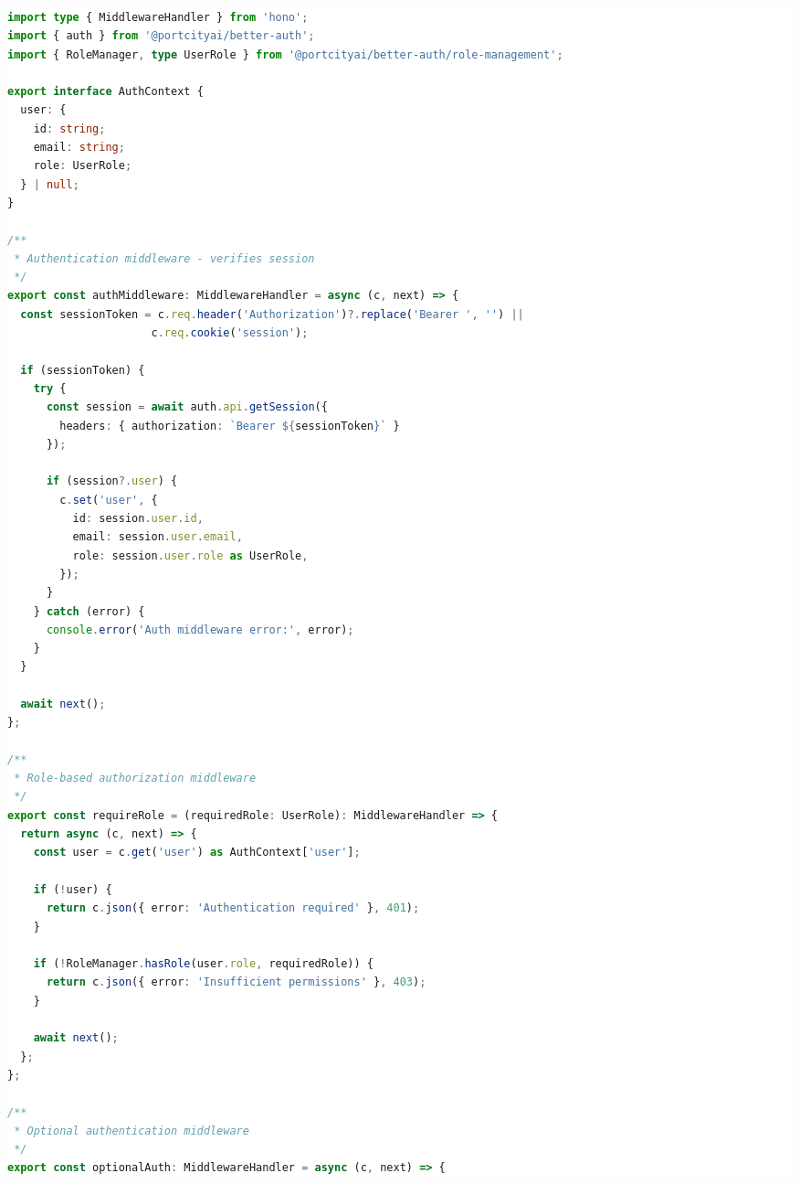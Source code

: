 ```typescript
import type { MiddlewareHandler } from 'hono';
import { auth } from '@portcityai/better-auth';
import { RoleManager, type UserRole } from '@portcityai/better-auth/role-management';

export interface AuthContext {
  user: {
    id: string;
    email: string;
    role: UserRole;
  } | null;
}

/**
 * Authentication middleware - verifies session
 */
export const authMiddleware: MiddlewareHandler = async (c, next) => {
  const sessionToken = c.req.header('Authorization')?.replace('Bearer ', '') ||
                      c.req.cookie('session');

  if (sessionToken) {
    try {
      const session = await auth.api.getSession({
        headers: { authorization: `Bearer ${sessionToken}` }
      });

      if (session?.user) {
        c.set('user', {
          id: session.user.id,
          email: session.user.email,
          role: session.user.role as UserRole,
        });
      }
    } catch (error) {
      console.error('Auth middleware error:', error);
    }
  }

  await next();
};

/**
 * Role-based authorization middleware
 */
export const requireRole = (requiredRole: UserRole): MiddlewareHandler => {
  return async (c, next) => {
    const user = c.get('user') as AuthContext['user'];
    
    if (!user) {
      return c.json({ error: 'Authentication required' }, 401);
    }

    if (!RoleManager.hasRole(user.role, requiredRole)) {
      return c.json({ error: 'Insufficient permissions' }, 403);
    }

    await next();
  };
};

/**
 * Optional authentication middleware
 */
export const optionalAuth: MiddlewareHandler = async (c, next) => {
```